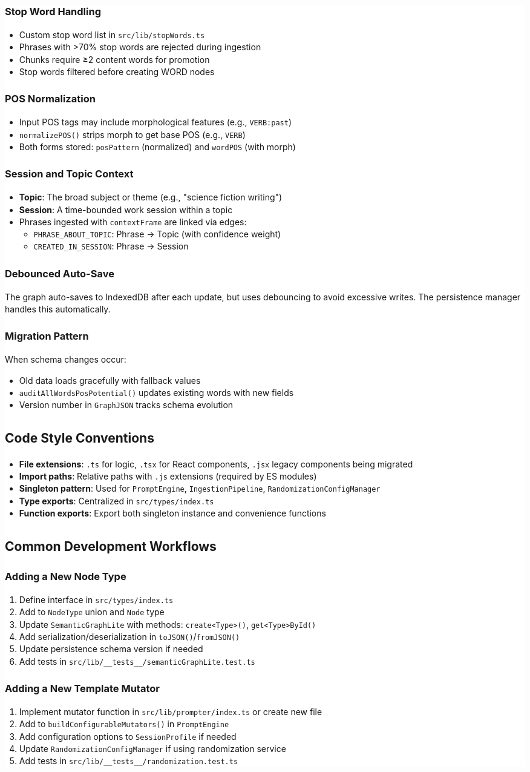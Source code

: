 ### Stop Word Handling
- Custom stop word list in `src/lib/stopWords.ts`
- Phrases with >70% stop words are rejected during ingestion
- Chunks require ≥2 content words for promotion
- Stop words filtered before creating WORD nodes

### POS Normalization
- Input POS tags may include morphological features (e.g., `VERB:past`)
- `normalizePOS()` strips morph to get base POS (e.g., `VERB`)
- Both forms stored: `posPattern` (normalized) and `wordPOS` (with morph)

### Session and Topic Context
- **Topic**: The broad subject or theme (e.g., "science fiction writing")
- **Session**: A time-bounded work session within a topic
- Phrases ingested with `contextFrame` are linked via edges:
  - `PHRASE_ABOUT_TOPIC`: Phrase → Topic (with confidence weight)
  - `CREATED_IN_SESSION`: Phrase → Session

### Debounced Auto-Save
The graph auto-saves to IndexedDB after each update, but uses debouncing to avoid excessive writes. The persistence manager handles this automatically.

### Migration Pattern
When schema changes occur:
- Old data loads gracefully with fallback values
- `auditAllWordsPosPotential()` updates existing words with new fields
- Version number in `GraphJSON` tracks schema evolution

## Code Style Conventions

- **File extensions**: `.ts` for logic, `.tsx` for React components, `.jsx` legacy components being migrated
- **Import paths**: Relative paths with `.js` extensions (required by ES modules)
- **Singleton pattern**: Used for `PromptEngine`, `IngestionPipeline`, `RandomizationConfigManager`
- **Type exports**: Centralized in `src/types/index.ts`
- **Function exports**: Export both singleton instance and convenience functions

## Common Development Workflows

### Adding a New Node Type
1. Define interface in `src/types/index.ts`
2. Add to `NodeType` union and `Node` type
3. Update `SemanticGraphLite` with methods: `create<Type>()`, `get<Type>ById()`
4. Add serialization/deserialization in `toJSON()`/`fromJSON()`
5. Update persistence schema version if needed
6. Add tests in `src/lib/__tests__/semanticGraphLite.test.ts`

### Adding a New Template Mutator
1. Implement mutator function in `src/lib/prompter/index.ts` or create new file
2. Add to `buildConfigurableMutators()` in `PromptEngine`
3. Add configuration options to `SessionProfile` if needed
4. Update `RandomizationConfigManager` if using randomization service
5. Add tests in `src/lib/__tests__/randomization.test.ts`
